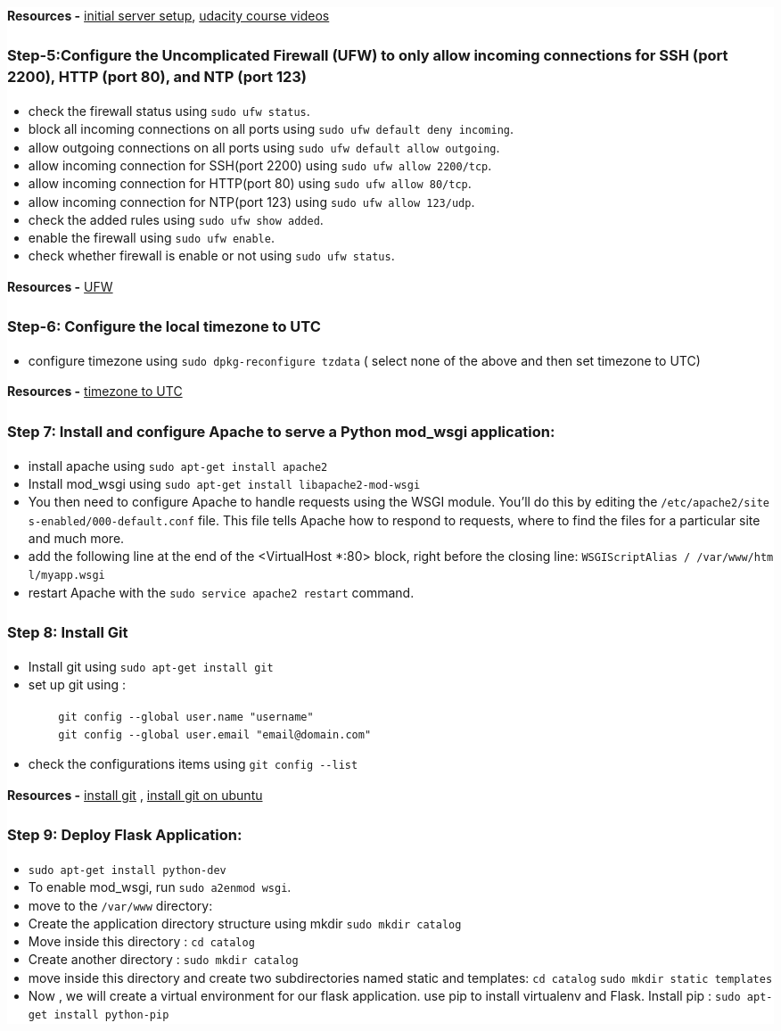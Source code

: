 **Resources -** [initial server setup](https://www.digitalocean.com/community/tutorials/initial-server-setup-with-ubuntu-14-04), [udacity course videos](https://classroom.udacity.com/nanodegrees/nd004/parts/00413454014/modules/357367901175461/lessons/4331066009/concepts/48010894750923#)

### Step-5:Configure the Uncomplicated Firewall (UFW) to only allow incoming connections for SSH (port 2200), HTTP (port 80), and NTP (port 123)
* check the firewall status using `sudo ufw status`.
* block all incoming connections on all ports using `sudo ufw default deny incoming`.
* allow outgoing connections on all ports using `sudo ufw default allow outgoing`.
* allow incoming connection for SSH(port 2200) using `sudo ufw allow 2200/tcp`.
* allow incoming connection for HTTP(port 80) using `sudo ufw allow 80/tcp`.
* allow incoming connection for NTP(port 123) using `sudo ufw allow 123/udp`.
* check the added rules using `sudo ufw show added`.
* enable the firewall using `sudo ufw enable`.
* check whether firewall is enable or not using `sudo ufw status`.

**Resources -** [UFW](https://help.ubuntu.com/community/UFW)

### Step-6: Configure the local timezone to UTC
* configure timezone using `sudo dpkg-reconfigure tzdata` ( select none of the above and then set timezone to UTC)

**Resources -** [timezone to UTC](http://askubuntu.com/questions/138423/how-do-i-change-my-timezone-to-utc-gmt/138442)

### Step 7: Install and configure Apache to serve a Python mod_wsgi application:
* install apache using `sudo apt-get install apache2`
* Install mod_wsgi using `sudo apt-get install libapache2-mod-wsgi`
* You then need to configure Apache to handle requests using the WSGI module. You’ll do this by editing the `/etc/apache2/sites-enabled/000-default.conf` file. This file tells Apache how to respond to requests, where to find the files for a particular site and much more.
* add the following line at the end of the <VirtualHost *:80> block, right before the closing </VirtualHost> line: 
`WSGIScriptAlias / /var/www/html/myapp.wsgi`
* restart Apache with the `sudo service apache2 restart` command.

### Step 8: Install Git
*  Install git using `sudo apt-get install git`
* set up git using :
```
        git config --global user.name "username"
        git config --global user.email "email@domain.com"
```
* check the configurations items using `git config --list`

**Resources -** [install git](https://help.github.com/articles/set-up-git/) , [install git on ubuntu](https://www.digitalocean.com/community/tutorials/how-to-install-git-on-ubuntu-14-04)

### Step 9: Deploy Flask Application:
* `sudo apt-get install python-dev`
* To enable mod_wsgi, run `sudo a2enmod wsgi`.
* move to the `/var/www` directory:
* Create the application directory structure using mkdir
    `sudo mkdir catalog`
* Move inside this directory : `cd catalog`
* Create another directory : `sudo mkdir catalog`
* move inside this directory and create two subdirectories named static and templates:
    `cd catalog`
    `sudo mkdir static templates`
* Now , we will create a virtual environment for our flask application.  use pip to install virtualenv and Flask. Install pip :
    `sudo apt-get install python-pip`